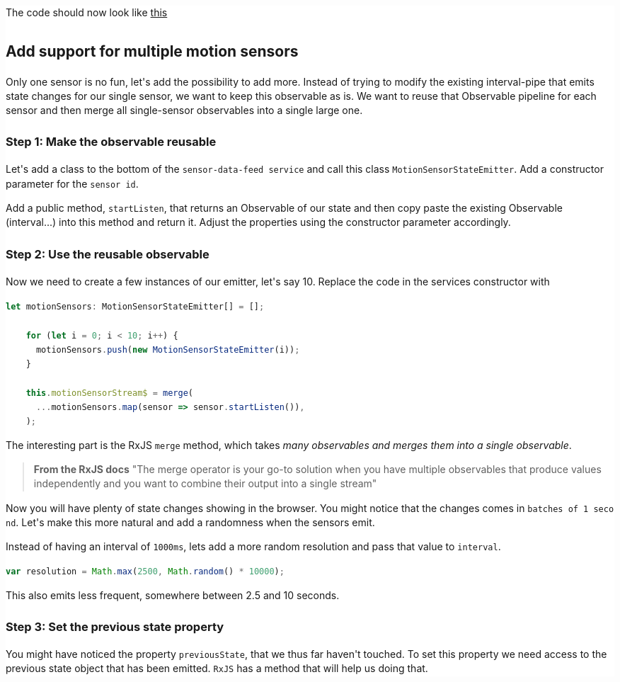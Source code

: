 The code should now look like [this](#create-a-continous-sensor-state-change-feed-1)

## Add support for multiple motion sensors
Only one sensor is no fun, let's add the possibility to add more. Instead of trying to modify the existing interval-pipe that emits state changes for our single sensor, we want to keep this observable as is. We want to reuse that Observable pipeline for each sensor and then merge all single-sensor observables into a single large one.

### Step 1: Make the observable reusable
Let's add a class to the bottom of the ```sensor-data-feed service``` and call this class ```MotionSensorStateEmitter```. Add a constructor parameter for the ```sensor id```.

Add a public method, ```startListen```, that returns an Observable of our state and then copy paste the existing Observable (interval...) into this method and return it. Adjust the properties using the constructor parameter accordingly.

### Step 2: Use the reusable observable
Now we need to create a few instances of our emitter, let's say 10. Replace the code in the services constructor with

```typescript
let motionSensors: MotionSensorStateEmitter[] = [];

    for (let i = 0; i < 10; i++) {
      motionSensors.push(new MotionSensorStateEmitter(i));
    }

    this.motionSensorStream$ = merge(
      ...motionSensors.map(sensor => sensor.startListen()),
    );
```

The interesting part is the RxJS ```merge``` method, which takes *many observables and merges them into a single observable*.

> **From the RxJS docs**
> "The merge operator is your go-to solution when you have multiple observables that produce values independently and you want to combine their output into a single stream"

Now you will have plenty of state changes showing in the browser. You might notice that the changes comes in ```batches of 1 second```. Let's make this more natural and add a randomness when the sensors emit.

Instead of having an interval of ```1000ms```, lets add a more random resolution and pass that value to ```interval```.

```typescript
var resolution = Math.max(2500, Math.random() * 10000);
```

This also emits less frequent, somewhere between 2.5 and 10 seconds.

### Step 3: Set the previous state property
You might have noticed the property ```previousState```, that we thus far haven't touched. To set this property we need access to the previous state object that has been emitted. ```RxJS``` has a method that will help us doing that. 
